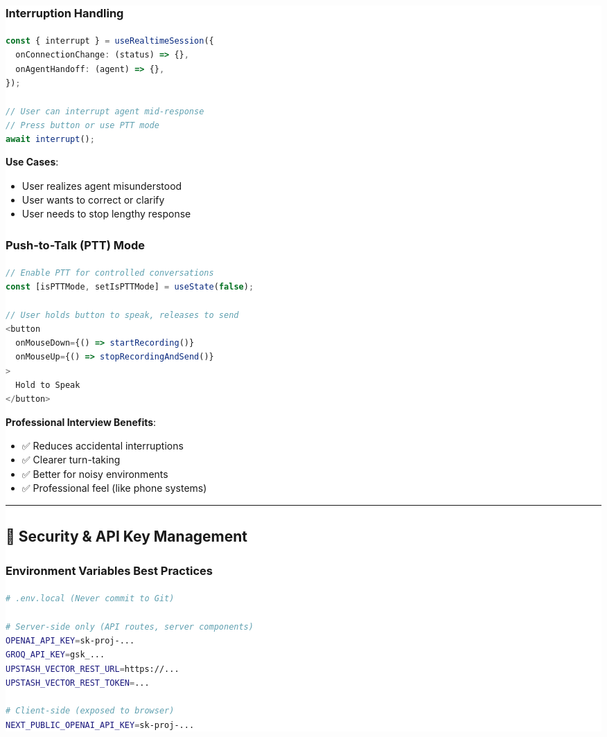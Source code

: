 ### Interruption Handling

```typescript
const { interrupt } = useRealtimeSession({
  onConnectionChange: (status) => {},
  onAgentHandoff: (agent) => {},
});

// User can interrupt agent mid-response
// Press button or use PTT mode
await interrupt();
```

**Use Cases**:
- User realizes agent misunderstood
- User wants to correct or clarify
- User needs to stop lengthy response

### Push-to-Talk (PTT) Mode

```typescript
// Enable PTT for controlled conversations
const [isPTTMode, setIsPTTMode] = useState(false);

// User holds button to speak, releases to send
<button
  onMouseDown={() => startRecording()}
  onMouseUp={() => stopRecordingAndSend()}
>
  Hold to Speak
</button>
```

**Professional Interview Benefits**:
- ✅ Reduces accidental interruptions
- ✅ Clearer turn-taking
- ✅ Better for noisy environments
- ✅ Professional feel (like phone systems)

---

## 🔐 Security & API Key Management

### Environment Variables Best Practices

```bash
# .env.local (Never commit to Git)

# Server-side only (API routes, server components)
OPENAI_API_KEY=sk-proj-...
GROQ_API_KEY=gsk_...
UPSTASH_VECTOR_REST_URL=https://...
UPSTASH_VECTOR_REST_TOKEN=...

# Client-side (exposed to browser)
NEXT_PUBLIC_OPENAI_API_KEY=sk-proj-...
```

